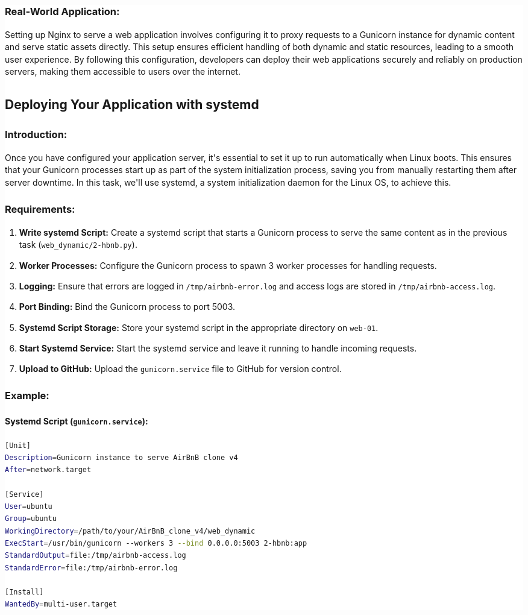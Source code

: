 ### Real-World Application:

Setting up Nginx to serve a web application involves configuring it to proxy requests to a Gunicorn instance for dynamic content and serve static assets directly. This setup ensures efficient handling of both dynamic and static resources, leading to a smooth user experience. By following this configuration, developers can deploy their web applications securely and reliably on production servers, making them accessible to users over the internet.

## Deploying Your Application with systemd

### Introduction:

Once you have configured your application server, it's essential to set it up to run automatically when Linux boots. This ensures that your Gunicorn processes start up as part of the system initialization process, saving you from manually restarting them after server downtime. In this task, we'll use systemd, a system initialization daemon for the Linux OS, to achieve this.

### Requirements:

1. **Write systemd Script:** Create a systemd script that starts a Gunicorn process to serve the same content as in the previous task (`web_dynamic/2-hbnb.py`).
   
2. **Worker Processes:** Configure the Gunicorn process to spawn 3 worker processes for handling requests.

3. **Logging:** Ensure that errors are logged in `/tmp/airbnb-error.log` and access logs are stored in `/tmp/airbnb-access.log`.

4. **Port Binding:** Bind the Gunicorn process to port 5003.

5. **Systemd Script Storage:** Store your systemd script in the appropriate directory on `web-01`.

6. **Start Systemd Service:** Start the systemd service and leave it running to handle incoming requests.

7. **Upload to GitHub:** Upload the `gunicorn.service` file to GitHub for version control.

### Example:

#### Systemd Script (`gunicorn.service`):

```bash
[Unit]
Description=Gunicorn instance to serve AirBnB clone v4
After=network.target

[Service]
User=ubuntu
Group=ubuntu
WorkingDirectory=/path/to/your/AirBnB_clone_v4/web_dynamic
ExecStart=/usr/bin/gunicorn --workers 3 --bind 0.0.0.0:5003 2-hbnb:app
StandardOutput=file:/tmp/airbnb-access.log
StandardError=file:/tmp/airbnb-error.log

[Install]
WantedBy=multi-user.target
```
